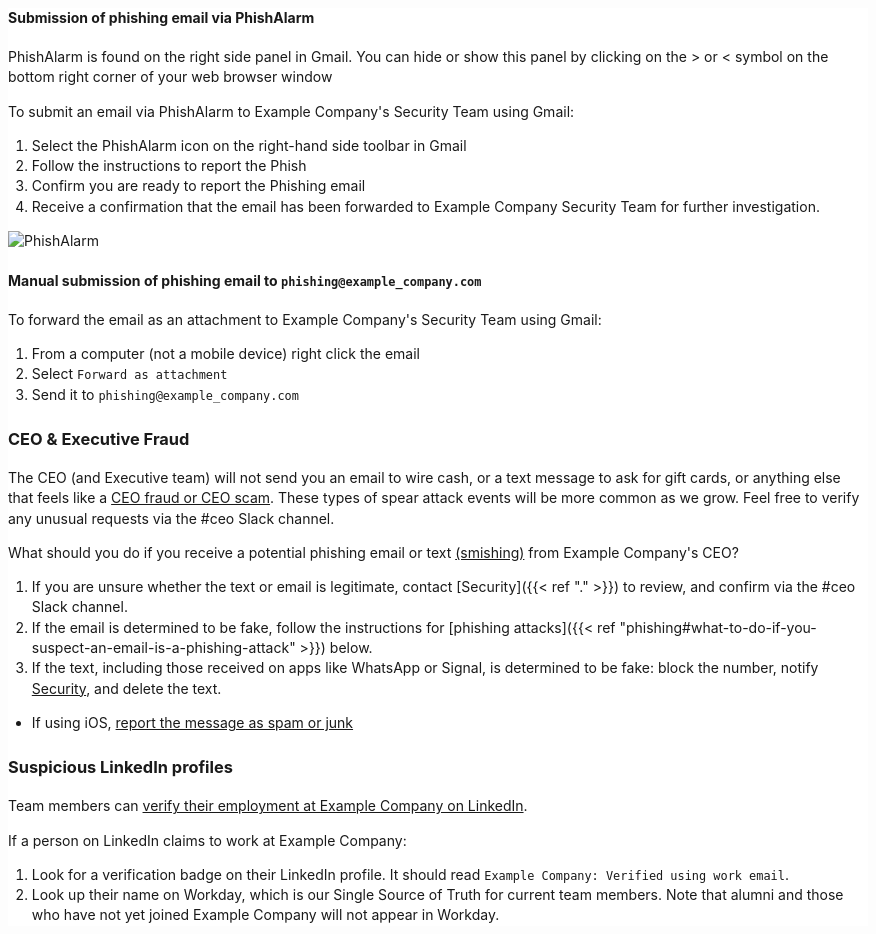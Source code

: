 #### Submission of phishing email via PhishAlarm

PhishAlarm is found on the right side panel in Gmail. You can hide or show this panel by clicking on the > or < symbol on the bottom right corner of your web browser window

To submit an email via PhishAlarm to Example Company's Security Team using Gmail:

1. Select the PhishAlarm icon on the right-hand side toolbar in Gmail
1. Follow the instructions to report the Phish
1. Confirm you are ready to report the Phishing email
1. Receive a confirmation that the email has been forwarded to Example Company Security Team for further investigation.

![PhishAlarm](/handbook/security/PhishAlarm-icon.png)

#### Manual submission of phishing email to `phishing@example_company.com`

To forward the email as an attachment to Example Company's Security Team using Gmail:

1. From a computer (not a mobile device) right click the email
1. Select `Forward as attachment`
1. Send it to `phishing@example_company.com`

### CEO & Executive Fraud

The CEO (and Executive team) will not send you an email to wire cash, or a text message to ask for gift cards, or anything else that feels like a [CEO fraud or CEO scam](https://www.knowbe4.com/ceo-fraud). These types of spear attack events will be more common as we grow. Feel free to verify any unusual requests via the #ceo Slack channel.

What should you do if you receive a potential phishing email or text [\(smishing\)](https://www.proofpoint.com/us/threat-reference/smishing) from Example Company's CEO?

1. If you are unsure whether the text or email is legitimate, contact [Security]({{< ref "." >}}) to review, and confirm via the #ceo Slack channel.
1. If the email is determined to be fake, follow the instructions for [phishing attacks]({{< ref "phishing#what-to-do-if-you-suspect-an-email-is-a-phishing-attack" >}}) below.
1. If the text, including those received on apps like WhatsApp or Signal, is determined to be fake: block the number, notify [Security](/handbook/security/#-contacting-the-team), and delete the text.

- If using iOS, [report the message as spam or junk](https://support.apple.com/guide/iphone/block-filter-and-report-messages-iph203ab0be4/ios)

### Suspicious LinkedIn profiles

Team members can [verify their employment at Example Company on LinkedIn](https://www.linkedin.com/help/linkedin/answer/a1423367).

If a person on LinkedIn claims to work at Example Company:

1. Look for a verification badge on their LinkedIn profile. It should read `Example Company: Verified using work email`.
1. Look up their name on Workday, which is our Single Source of Truth for current team members. Note that alumni and those who have not yet joined Example Company will not appear in Workday.
